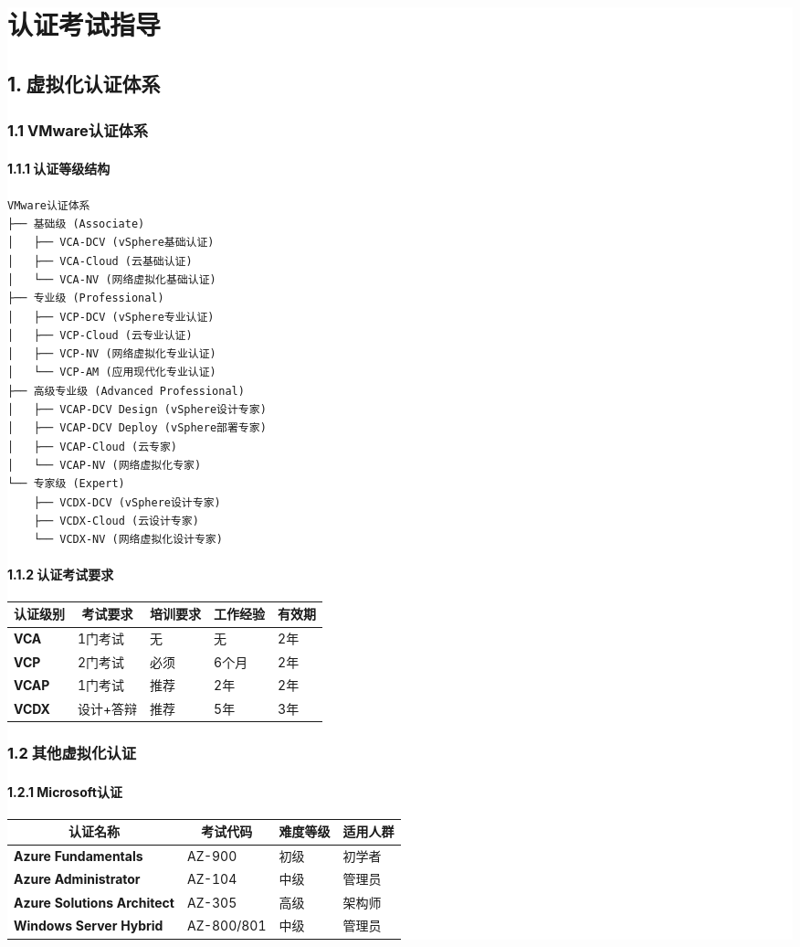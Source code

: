 
# 认证考试指导

## 1. 虚拟化认证体系

### 1.1 VMware认证体系

#### 1.1.1 认证等级结构

```text
VMware认证体系
├── 基础级 (Associate)
│   ├── VCA-DCV (vSphere基础认证)
│   ├── VCA-Cloud (云基础认证)
│   └── VCA-NV (网络虚拟化基础认证)
├── 专业级 (Professional)
│   ├── VCP-DCV (vSphere专业认证)
│   ├── VCP-Cloud (云专业认证)
│   ├── VCP-NV (网络虚拟化专业认证)
│   └── VCP-AM (应用现代化专业认证)
├── 高级专业级 (Advanced Professional)
│   ├── VCAP-DCV Design (vSphere设计专家)
│   ├── VCAP-DCV Deploy (vSphere部署专家)
│   ├── VCAP-Cloud (云专家)
│   └── VCAP-NV (网络虚拟化专家)
└── 专家级 (Expert)
    ├── VCDX-DCV (vSphere设计专家)
    ├── VCDX-Cloud (云设计专家)
    └── VCDX-NV (网络虚拟化设计专家)
```

#### 1.1.2 认证考试要求

| 认证级别 | 考试要求 | 培训要求 | 工作经验 | 有效期 |
|----------|----------|----------|----------|--------|
| **VCA** | 1门考试 | 无 | 无 | 2年 |
| **VCP** | 2门考试 | 必须 | 6个月 | 2年 |
| **VCAP** | 1门考试 | 推荐 | 2年 | 2年 |
| **VCDX** | 设计+答辩 | 推荐 | 5年 | 3年 |

### 1.2 其他虚拟化认证

#### 1.2.1 Microsoft认证

| 认证名称 | 考试代码 | 难度等级 | 适用人群 |
|----------|----------|----------|----------|
| **Azure Fundamentals** | AZ-900 | 初级 | 初学者 |
| **Azure Administrator** | AZ-104 | 中级 | 管理员 |
| **Azure Solutions Architect** | AZ-305 | 高级 | 架构师 |
| **Windows Server Hybrid** | AZ-800/801 | 中级 | 管理员 |
